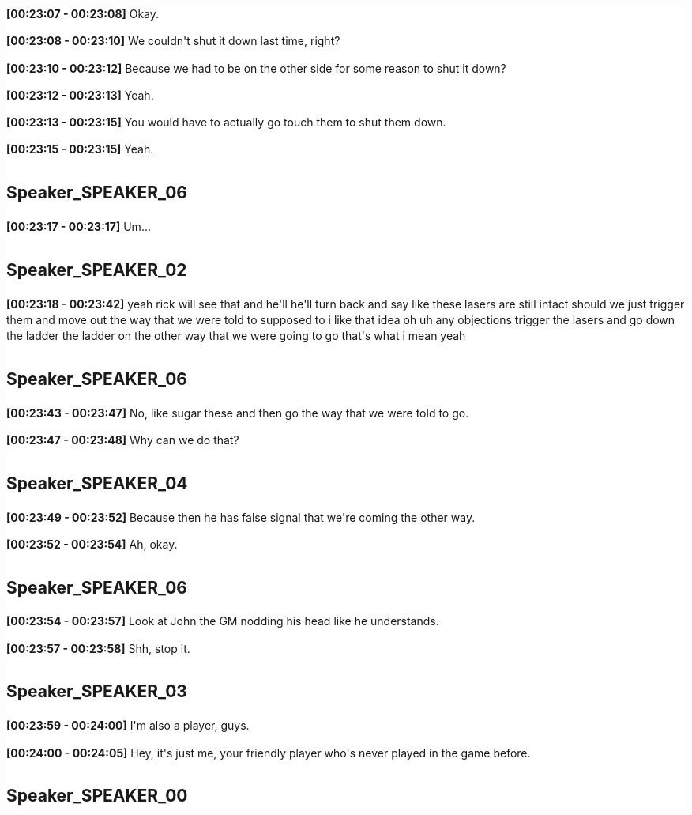 **[00:23:07 - 00:23:08]** Okay.

**[00:23:08 - 00:23:10]** We couldn't shut it down last time, right?

**[00:23:10 - 00:23:12]** Because we had to be on the other side for some reason to shut it down?

**[00:23:12 - 00:23:13]** Yeah.

**[00:23:13 - 00:23:15]** You would have to actually go touch them to shut them down.

**[00:23:15 - 00:23:15]** Yeah.


## Speaker_SPEAKER_06

**[00:23:17 - 00:23:17]** Um...


## Speaker_SPEAKER_02

**[00:23:18 - 00:23:42]** yeah rick will see that and he'll he'll turn back and say like these lasers are still intact should we just trigger them and move out the way that we were told to supposed to i like that idea oh uh any objections trigger the lasers and go down the ladder the ladder on the other way that we were going to go that's what i mean yeah


## Speaker_SPEAKER_06

**[00:23:43 - 00:23:47]** No, like sugar these and then go the way that we were told to go.

**[00:23:47 - 00:23:48]** Why can we do that?


## Speaker_SPEAKER_04

**[00:23:49 - 00:23:52]** Because then he has false signal that we're coming the other way.

**[00:23:52 - 00:23:54]** Ah, okay.


## Speaker_SPEAKER_06

**[00:23:54 - 00:23:57]** Look at John the GM nodding his head like he understands.

**[00:23:57 - 00:23:58]** Shh, stop it.


## Speaker_SPEAKER_03

**[00:23:59 - 00:24:00]** I'm also a player, guys.

**[00:24:00 - 00:24:05]** Hey, it's just me, your friendly player who's never played in the game before.


## Speaker_SPEAKER_00
